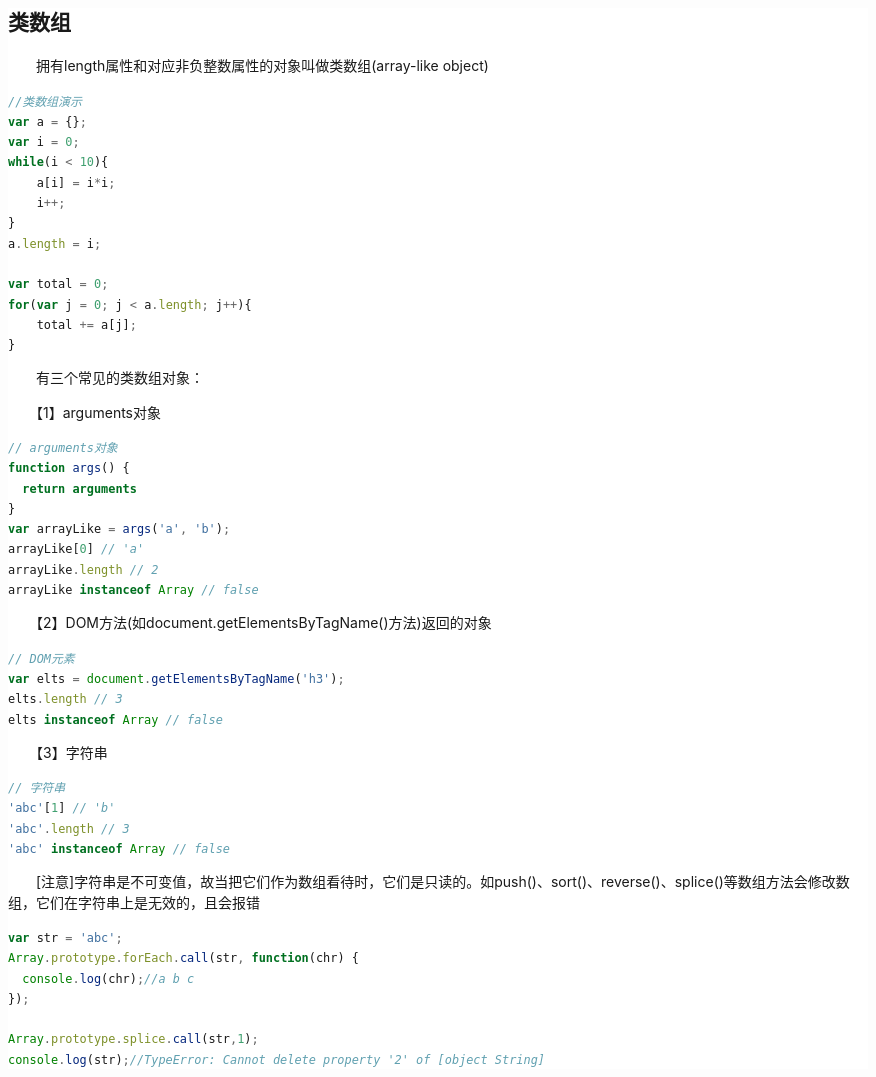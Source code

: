  
## 类数组

　　拥有length属性和对应非负整数属性的对象叫做类数组(array-like object)

```javascript
//类数组演示
var a = {};
var i = 0;
while(i < 10){
    a[i] = i*i;
    i++;
}
a.length = i;

var total = 0;
for(var j = 0; j < a.length; j++){
    total += a[j];
}
```

　　有三个常见的类数组对象：

　　【1】arguments对象

```javascript
// arguments对象
function args() { 
  return arguments 
}
var arrayLike = args('a', 'b');
arrayLike[0] // 'a'
arrayLike.length // 2
arrayLike instanceof Array // false
```

　　【2】DOM方法(如document.getElementsByTagName()方法)返回的对象

```javascript
// DOM元素
var elts = document.getElementsByTagName('h3');
elts.length // 3
elts instanceof Array // false
```

　　【3】字符串

```javascript
// 字符串
'abc'[1] // 'b'
'abc'.length // 3
'abc' instanceof Array // false
```

　　[注意]字符串是不可变值，故当把它们作为数组看待时，它们是只读的。如push()、sort()、reverse()、splice()等数组方法会修改数组，它们在字符串上是无效的，且会报错

```javascript
var str = 'abc';
Array.prototype.forEach.call(str, function(chr) {
  console.log(chr);//a b c
});

Array.prototype.splice.call(str,1);
console.log(str);//TypeError: Cannot delete property '2' of [object String]
```
